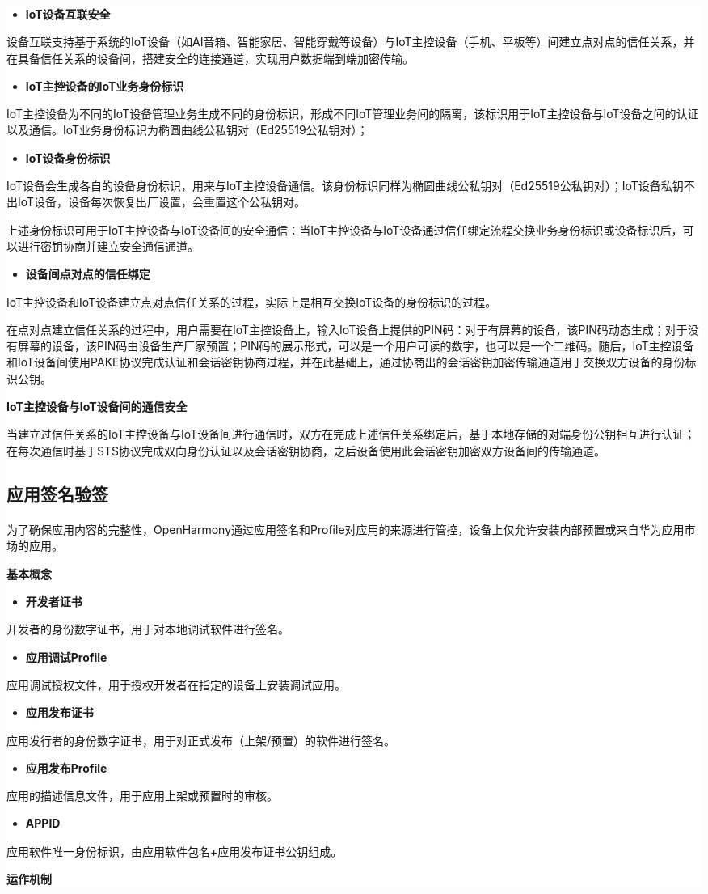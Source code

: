 
-   **IoT设备互联安全**


设备互联支持基于系统的IoT设备（如AI音箱、智能家居、智能穿戴等设备）与IoT主控设备（手机、平板等）间建立点对点的信任关系，并在具备信任关系的设备间，搭建安全的连接通道，实现用户数据端到端加密传输。

-   **IoT主控设备的IoT业务身份标识**


IoT主控设备为不同的IoT设备管理业务生成不同的身份标识，形成不同IoT管理业务间的隔离，该标识用于IoT主控设备与IoT设备之间的认证以及通信。IoT业务身份标识为椭圆曲线公私钥对（Ed25519公私钥对）；

-   **IoT设备身份标识**


IoT设备会生成各自的设备身份标识，用来与IoT主控设备通信。该身份标识同样为椭圆曲线公私钥对（Ed25519公私钥对）；IoT设备私钥不出IoT设备，设备每次恢复出厂设置，会重置这个公私钥对。

上述身份标识可用于IoT主控设备与IoT设备间的安全通信：当IoT主控设备与IoT设备通过信任绑定流程交换业务身份标识或设备标识后，可以进行密钥协商并建立安全通信通道。

-   **设备间点对点的信任绑定**


IoT主控设备和IoT设备建立点对点信任关系的过程，实际上是相互交换IoT设备的身份标识的过程。

在点对点建立信任关系的过程中，用户需要在IoT主控设备上，输入IoT设备上提供的PIN码：对于有屏幕的设备，该PIN码动态生成；对于没有屏幕的设备，该PIN码由设备生产厂家预置；PIN码的展示形式，可以是一个用户可读的数字，也可以是一个二维码。随后，IoT主控设备和IoT设备间使用PAKE协议完成认证和会话密钥协商过程，并在此基础上，通过协商出的会话密钥加密传输通道用于交换双方设备的身份标识公钥。

**IoT主控设备与IoT设备间的通信安全**

当建立过信任关系的IoT主控设备与IoT设备间进行通信时，双方在完成上述信任关系绑定后，基于本地存储的对端身份公钥相互进行认证；在每次通信时基于STS协议完成双向身份认证以及会话密钥协商，之后设备使用此会话密钥加密双方设备间的传输通道。

## 应用签名验签<a name="section15468226154919"></a>

为了确保应用内容的完整性，OpenHarmony通过应用签名和Profile对应用的来源进行管控，设备上仅允许安装内部预置或来自华为应用市场的应用。

**基本概念**

-   **开发者证书**


开发者的身份数字证书，用于对本地调试软件进行签名。

-   **应用调试Profile**


应用调试授权文件，用于授权开发者在指定的设备上安装调试应用。

-   **应用发布证书**


应用发行者的身份数字证书，用于对正式发布（上架/预置）的软件进行签名。

-   **应用发布Profile**


应用的描述信息文件，用于应用上架或预置时的审核。

-   **APPID**


应用软件唯一身份标识，由应用软件包名+应用发布证书公钥组成。

**运作机制**
